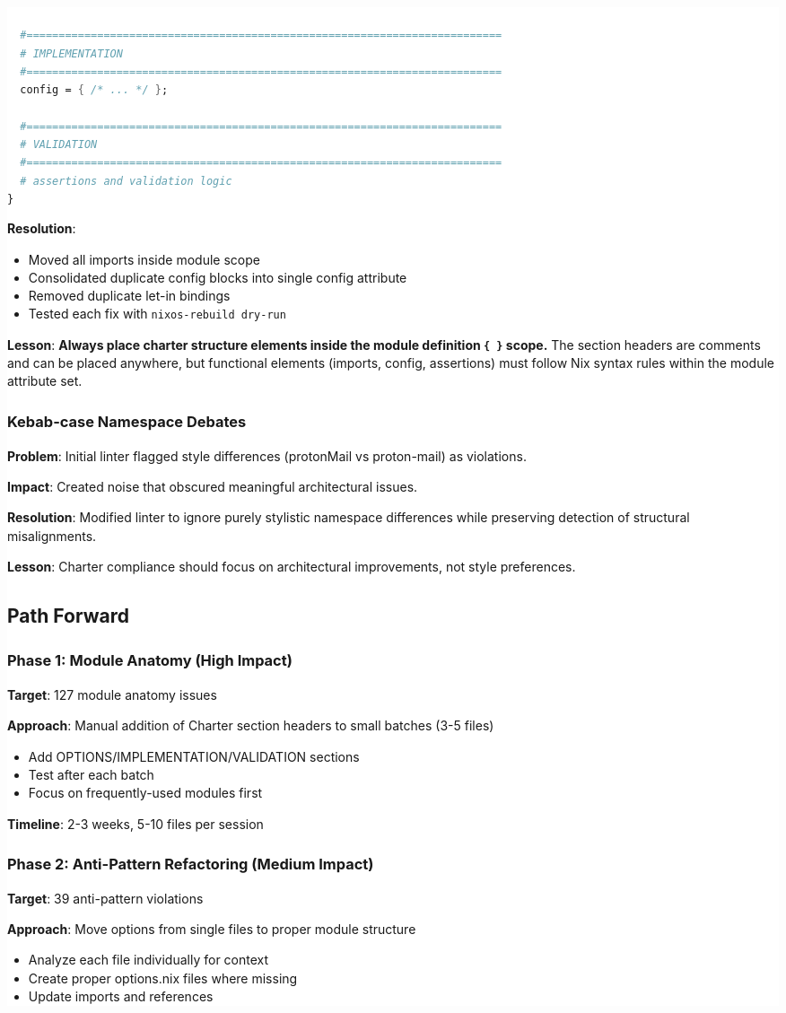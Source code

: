 ```nix

  #==========================================================================
  # IMPLEMENTATION
  #==========================================================================
  config = { /* ... */ };

  #==========================================================================
  # VALIDATION
  #==========================================================================
  # assertions and validation logic
}
```

**Resolution**:
- Moved all imports inside module scope
- Consolidated duplicate config blocks into single config attribute
- Removed duplicate let-in bindings
- Tested each fix with `nixos-rebuild dry-run`

**Lesson**: **Always place charter structure elements inside the module definition `{ }` scope.** The section headers are comments and can be placed anywhere, but functional elements (imports, config, assertions) must follow Nix syntax rules within the module attribute set.

### Kebab-case Namespace Debates
**Problem**: Initial linter flagged style differences (protonMail vs proton-mail) as violations.

**Impact**: Created noise that obscured meaningful architectural issues.

**Resolution**: Modified linter to ignore purely stylistic namespace differences while preserving detection of structural misalignments.

**Lesson**: Charter compliance should focus on architectural improvements, not style preferences.

## Path Forward

### Phase 1: Module Anatomy (High Impact)
**Target**: 127 module anatomy issues

**Approach**: Manual addition of Charter section headers to small batches (3-5 files)
- Add OPTIONS/IMPLEMENTATION/VALIDATION sections
- Test after each batch
- Focus on frequently-used modules first

**Timeline**: 2-3 weeks, 5-10 files per session

### Phase 2: Anti-Pattern Refactoring (Medium Impact)
**Target**: 39 anti-pattern violations  

**Approach**: Move options from single files to proper module structure
- Analyze each file individually for context
- Create proper options.nix files where missing
- Update imports and references
